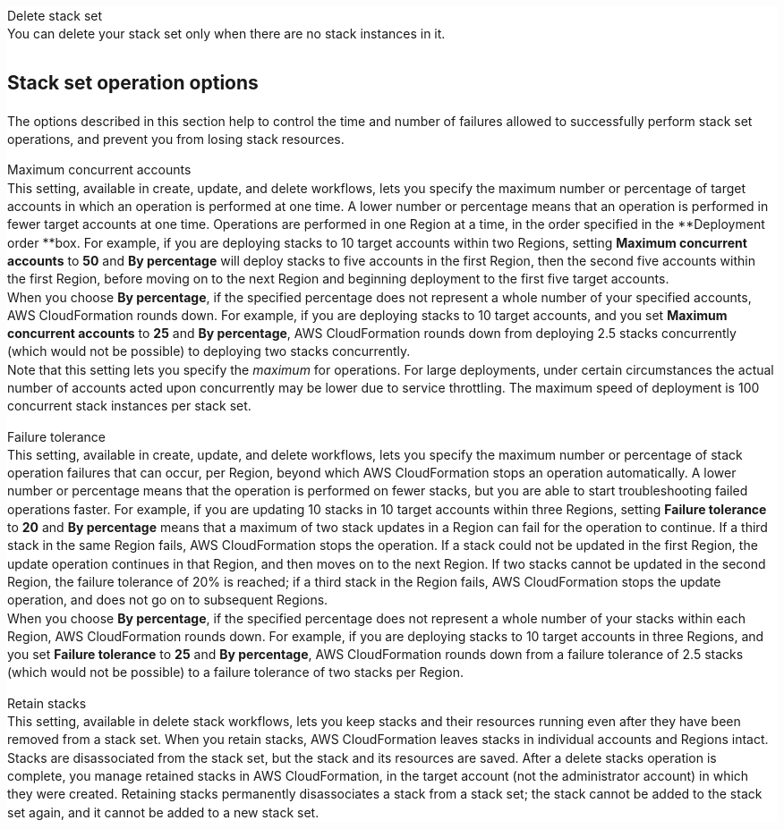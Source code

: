 Delete stack set  
You can delete your stack set only when there are no stack instances in it\.

## Stack set operation options<a name="stackset-ops-options"></a>

The options described in this section help to control the time and number of failures allowed to successfully perform stack set operations, and prevent you from losing stack resources\.

Maximum concurrent accounts  
This setting, available in create, update, and delete workflows, lets you specify the maximum number or percentage of target accounts in which an operation is performed at one time\. A lower number or percentage means that an operation is performed in fewer target accounts at one time\. Operations are performed in one Region at a time, in the order specified in the **Deployment order **box\. For example, if you are deploying stacks to 10 target accounts within two Regions, setting **Maximum concurrent accounts** to **50** and **By percentage** will deploy stacks to five accounts in the first Region, then the second five accounts within the first Region, before moving on to the next Region and beginning deployment to the first five target accounts\.  
When you choose **By percentage**, if the specified percentage does not represent a whole number of your specified accounts, AWS CloudFormation rounds down\. For example, if you are deploying stacks to 10 target accounts, and you set **Maximum concurrent accounts** to **25** and **By percentage**, AWS CloudFormation rounds down from deploying 2\.5 stacks concurrently \(which would not be possible\) to deploying two stacks concurrently\.   
Note that this setting lets you specify the *maximum* for operations\. For large deployments, under certain circumstances the actual number of accounts acted upon concurrently may be lower due to service throttling\. The maximum speed of deployment is 100 concurrent stack instances per stack set\. 

Failure tolerance  
This setting, available in create, update, and delete workflows, lets you specify the maximum number or percentage of stack operation failures that can occur, per Region, beyond which AWS CloudFormation stops an operation automatically\. A lower number or percentage means that the operation is performed on fewer stacks, but you are able to start troubleshooting failed operations faster\. For example, if you are updating 10 stacks in 10 target accounts within three Regions, setting **Failure tolerance** to **20** and **By percentage** means that a maximum of two stack updates in a Region can fail for the operation to continue\. If a third stack in the same Region fails, AWS CloudFormation stops the operation\. If a stack could not be updated in the first Region, the update operation continues in that Region, and then moves on to the next Region\. If two stacks cannot be updated in the second Region, the failure tolerance of 20% is reached; if a third stack in the Region fails, AWS CloudFormation stops the update operation, and does not go on to subsequent Regions\.  
When you choose **By percentage**, if the specified percentage does not represent a whole number of your stacks within each Region, AWS CloudFormation rounds down\. For example, if you are deploying stacks to 10 target accounts in three Regions, and you set **Failure tolerance** to **25** and **By percentage**, AWS CloudFormation rounds down from a failure tolerance of 2\.5 stacks \(which would not be possible\) to a failure tolerance of two stacks per Region\.

Retain stacks  
This setting, available in delete stack workflows, lets you keep stacks and their resources running even after they have been removed from a stack set\. When you retain stacks, AWS CloudFormation leaves stacks in individual accounts and Regions intact\. Stacks are disassociated from the stack set, but the stack and its resources are saved\. After a delete stacks operation is complete, you manage retained stacks in AWS CloudFormation, in the target account \(not the administrator account\) in which they were created\. Retaining stacks permanently disassociates a stack from a stack set; the stack cannot be added to the stack set again, and it cannot be added to a new stack set\.
